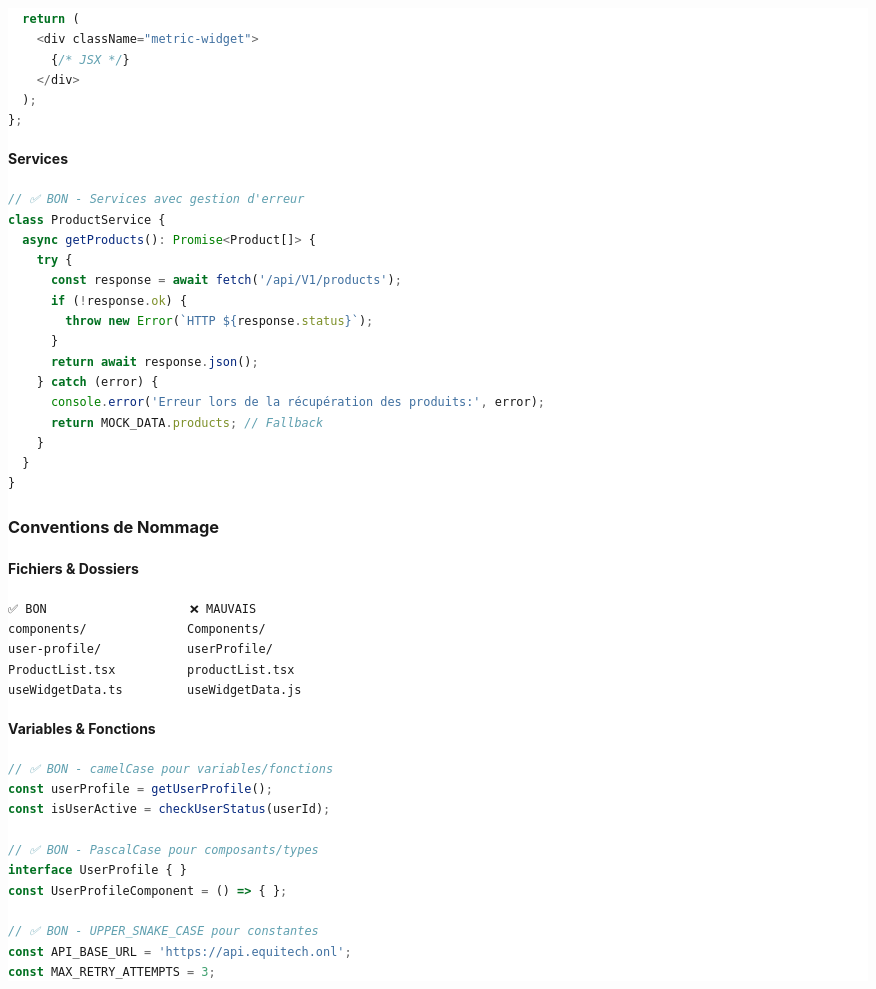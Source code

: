 ```typescript
  return (
    <div className="metric-widget">
      {/* JSX */}
    </div>
  );
};
```

#### **Services**
```typescript
// ✅ BON - Services avec gestion d'erreur
class ProductService {
  async getProducts(): Promise<Product[]> {
    try {
      const response = await fetch('/api/V1/products');
      if (!response.ok) {
        throw new Error(`HTTP ${response.status}`);
      }
      return await response.json();
    } catch (error) {
      console.error('Erreur lors de la récupération des produits:', error);
      return MOCK_DATA.products; // Fallback
    }
  }
}
```

### **Conventions de Nommage**

#### **Fichiers & Dossiers**
```
✅ BON                    ❌ MAUVAIS
components/              Components/
user-profile/            userProfile/
ProductList.tsx          productList.tsx
useWidgetData.ts         useWidgetData.js
```

#### **Variables & Fonctions**
```typescript
// ✅ BON - camelCase pour variables/fonctions
const userProfile = getUserProfile();
const isUserActive = checkUserStatus(userId);

// ✅ BON - PascalCase pour composants/types
interface UserProfile { }
const UserProfileComponent = () => { };

// ✅ BON - UPPER_SNAKE_CASE pour constantes
const API_BASE_URL = 'https://api.equitech.onl';
const MAX_RETRY_ATTEMPTS = 3;
```
